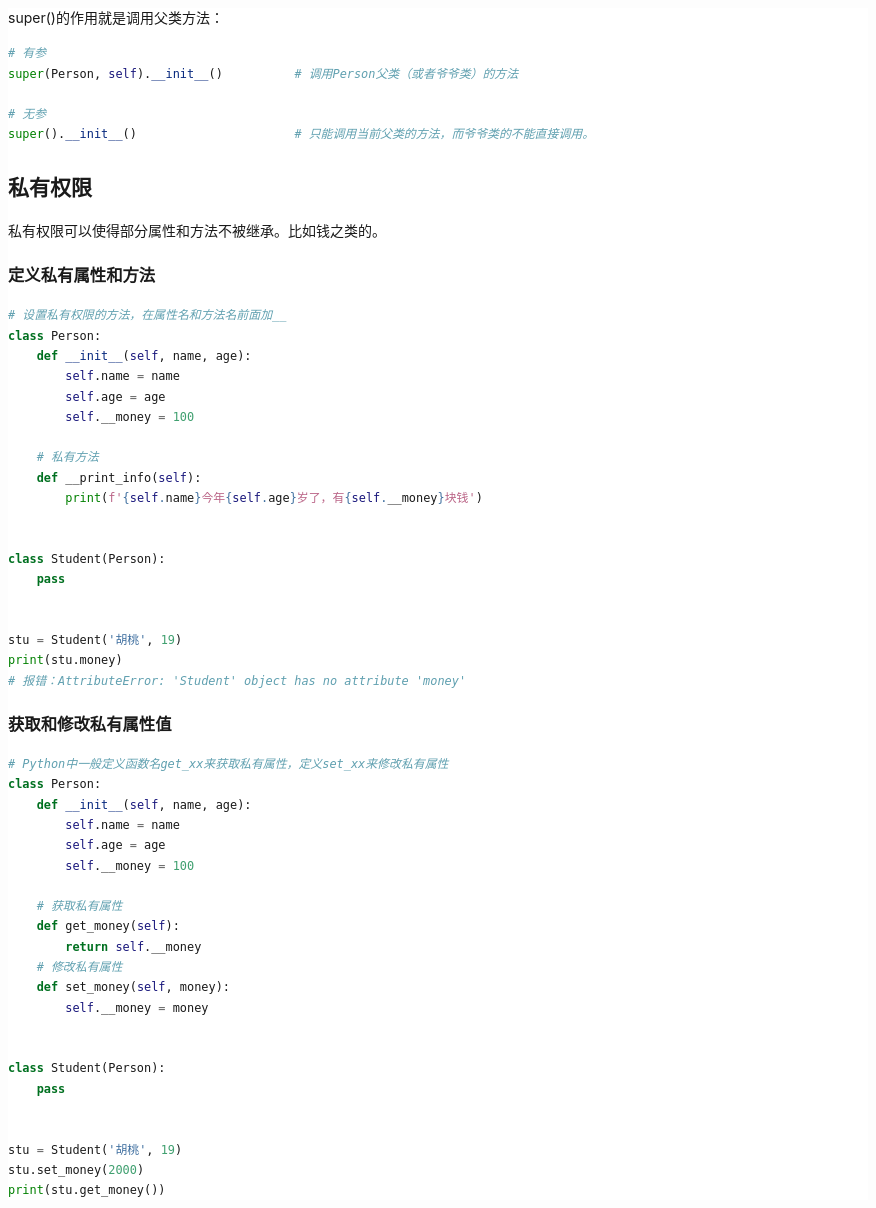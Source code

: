 super()的作用就是调用父类方法：

```python
# 有参
super(Person, self).__init__()			# 调用Person父类（或者爷爷类）的方法	

# 无参
super().__init__()						# 只能调用当前父类的方法，而爷爷类的不能直接调用。
```



## 私有权限

私有权限可以使得部分属性和方法不被继承。比如钱之类的。

### 定义私有属性和方法

```python
# 设置私有权限的方法，在属性名和方法名前面加__
class Person:
    def __init__(self, name, age):
        self.name = name
        self.age = age
        self.__money = 100
        
    # 私有方法
    def __print_info(self):
        print(f'{self.name}今年{self.age}岁了，有{self.__money}块钱')


class Student(Person):
    pass


stu = Student('胡桃', 19)
print(stu.money)
# 报错：AttributeError: 'Student' object has no attribute 'money'
```



### 获取和修改私有属性值

```python
# Python中一般定义函数名get_xx来获取私有属性，定义set_xx来修改私有属性
class Person:
    def __init__(self, name, age):
        self.name = name
        self.age = age
        self.__money = 100
    
    # 获取私有属性
    def get_money(self):
        return self.__money
	# 修改私有属性
    def set_money(self, money):
        self.__money = money


class Student(Person):
    pass


stu = Student('胡桃', 19)
stu.set_money(2000)
print(stu.get_money())
```